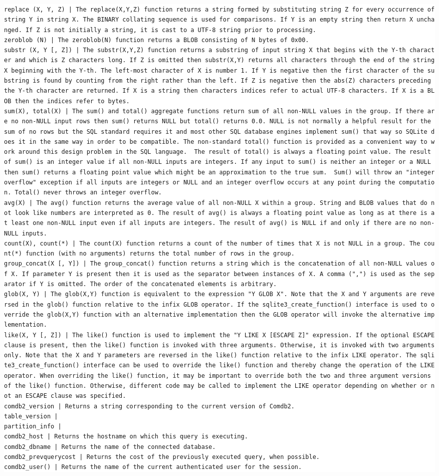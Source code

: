 ```
replace (X, Y, Z) | The replace(X,Y,Z) function returns a string formed by substituting string Z for every occurrence of string Y in string X. The BINARY collating sequence is used for comparisons. If Y is an empty string then return X unchanged. If Z is not initially a string, it is cast to a UTF-8 string prior to processing.
zeroblob (N) | The zeroblob(N) function returns a BLOB consisting of N bytes of 0x00.
substr (X, Y [, Z]) | The substr(X,Y,Z) function returns a substring of input string X that begins with the Y-th character and which is Z characters long. If Z is omitted then substr(X,Y) returns all characters through the end of the string X beginning with the Y-th. The left-most character of X is number 1. If Y is negative then the first character of the substring is found by counting from the right rather than the left. If Z is negative then the abs(Z) characters preceding the Y-th character are returned. If X is a string then characters indices refer to actual UTF-8 characters. If X is a BLOB then the indices refer to bytes.
sum(X), total(X) | The sum() and total() aggregate functions return sum of all non-NULL values in the group. If there are no non-NULL input rows then sum() returns NULL but total() returns 0.0. NULL is not normally a helpful result for the sum of no rows but the SQL standard requires it and most other SQL database engines implement sum() that way so SQLite does it in the same way in order to be compatible. The non-standard total() function is provided as a convenient way to work around this design problem in the SQL language.  The result of total() is always a floating point value. The result of sum() is an integer value if all non-NULL inputs are integers. If any input to sum() is neither an integer or a NULL then sum() returns a floating point value which might be an approximation to the true sum.  Sum() will throw an "integer overflow" exception if all inputs are integers or NULL and an integer overflow occurs at any point during the computation. Total() never throws an integer overflow.
avg(X) | The avg() function returns the average value of all non-NULL X within a group. String and BLOB values that do not look like numbers are interpreted as 0. The result of avg() is always a floating point value as long as at there is at least one non-NULL input even if all inputs are integers. The result of avg() is NULL if and only if there are no non-NULL inputs.
count(X), count(*) | The count(X) function returns a count of the number of times that X is not NULL in a group. The count(*) function (with no arguments) returns the total number of rows in the group.
group_concat(X [, Y]) | The group_concat() function returns a string which is the concatenation of all non-NULL values of X. If parameter Y is present then it is used as the separator between instances of X. A comma (",") is used as the separator if Y is omitted. The order of the concatenated elements is arbitrary.
glob(X, Y) | The glob(X,Y) function is equivalent to the expression "Y GLOB X". Note that the X and Y arguments are reversed in the glob() function relative to the infix GLOB operator. If the sqlite3_create_function() interface is used to override the glob(X,Y) function with an alternative implementation then the GLOB operator will invoke the alternative implementation.
like(X, Y [, Z]) | The like() function is used to implement the "Y LIKE X [ESCAPE Z]" expression. If the optional ESCAPE clause is present, then the like() function is invoked with three arguments. Otherwise, it is invoked with two arguments only. Note that the X and Y parameters are reversed in the like() function relative to the infix LIKE operator. The sqlite3_create_function() interface can be used to override the like() function and thereby change the operation of the LIKE operator. When overriding the like() function, it may be important to override both the two and three argument versions of the like() function. Otherwise, different code may be called to implement the LIKE operator depending on whether or not an ESCAPE clause was specified.
comdb2_version | Returns a string corresponding to the current version of Comdb2.
table_version | 
partition_info | 
comdb2_host | Returns the hostname on which this query is executing.
comdb2_dbname | Returns the name of the connected database.
comdb2_prevquerycost | Returns the cost of the previously executed query, when possible.
comdb2_user() | Returns the name of the current authenticated user for the session.
